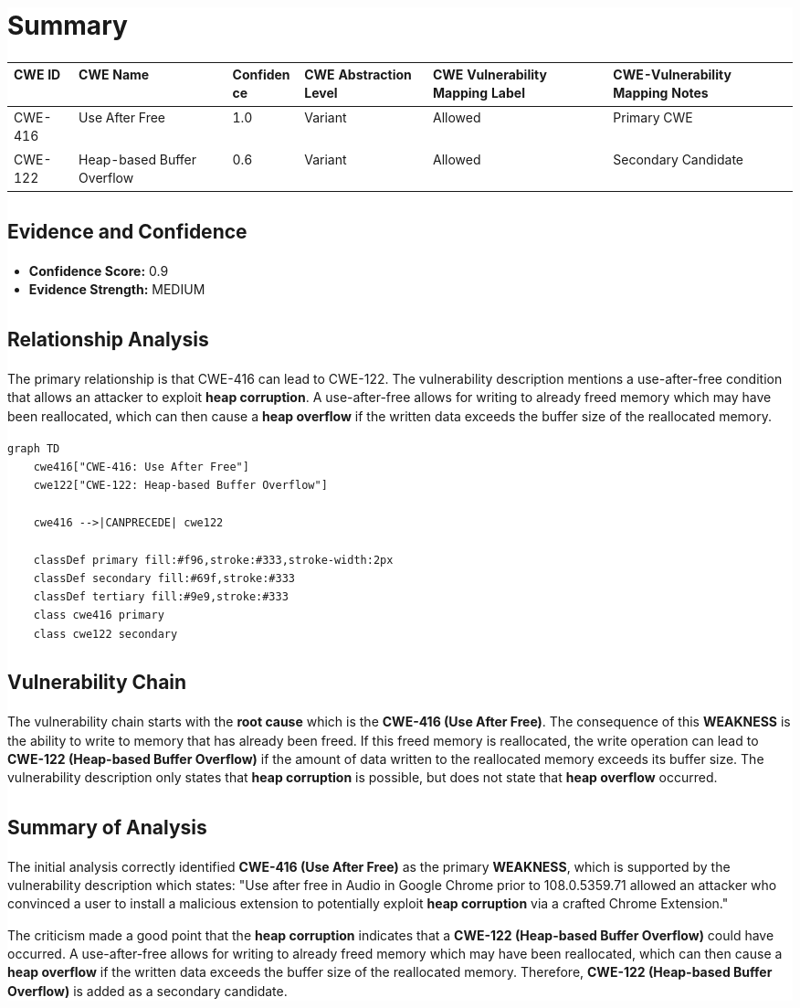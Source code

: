 # Summary
| CWE ID  | CWE Name                          | Confidence | CWE Abstraction Level | CWE Vulnerability Mapping Label | CWE-Vulnerability Mapping Notes |
| :------- | :-------------------------------- | :--------- | :-------------------- | :------------------------------ | :------------------------------ |
| CWE-416 | Use After Free                    | 1.0        | Variant               | Allowed                         | Primary CWE                  |
| CWE-122 | Heap-based Buffer Overflow        | 0.6        | Variant               | Allowed                         | Secondary Candidate            |

## Evidence and Confidence

*   **Confidence Score:** 0.9
*   **Evidence Strength:** MEDIUM

## Relationship Analysis
The primary relationship is that CWE-416 can lead to CWE-122. The vulnerability description mentions a use-after-free condition that allows an attacker to exploit **heap corruption**. A use-after-free allows for writing to already freed memory which may have been reallocated, which can then cause a **heap overflow** if the written data exceeds the buffer size of the reallocated memory.
```mermaid
graph TD
    cwe416["CWE-416: Use After Free"]
    cwe122["CWE-122: Heap-based Buffer Overflow"]
    
    cwe416 -->|CANPRECEDE| cwe122
    
    classDef primary fill:#f96,stroke:#333,stroke-width:2px
    classDef secondary fill:#69f,stroke:#333
    classDef tertiary fill:#9e9,stroke:#333
    class cwe416 primary
    class cwe122 secondary
```

## Vulnerability Chain
The vulnerability chain starts with the **root cause** which is the **CWE-416 (Use After Free)**. The consequence of this **WEAKNESS** is the ability to write to memory that has already been freed. If this freed memory is reallocated, the write operation can lead to **CWE-122 (Heap-based Buffer Overflow)** if the amount of data written to the reallocated memory exceeds its buffer size. The vulnerability description only states that **heap corruption** is possible, but does not state that **heap overflow** occurred.

## Summary of Analysis
The initial analysis correctly identified **CWE-416 (Use After Free)** as the primary **WEAKNESS**, which is supported by the vulnerability description which states: "Use after free in Audio in Google Chrome prior to 108.0.5359.71 allowed an attacker who convinced a user to install a malicious extension to potentially exploit **heap corruption** via a crafted Chrome Extension."

The criticism made a good point that the **heap corruption** indicates that a **CWE-122 (Heap-based Buffer Overflow)** could have occurred. A use-after-free allows for writing to already freed memory which may have been reallocated, which can then cause a **heap overflow** if the written data exceeds the buffer size of the reallocated memory. Therefore, **CWE-122 (Heap-based Buffer Overflow)** is added as a secondary candidate.
